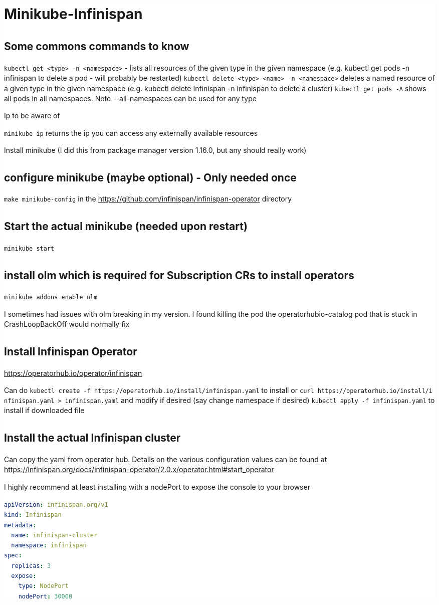 # Minikube-Infinispan

## Some commons commands to know

`kubectl get <type> -n <namespace>` - lists all resources of the given type in the given namespace (e.g. kubectl get pods -n infinispan to delete a pod - will probably be restarted)
`kubectl delete <type> <name> -n <namespace>` deletes a named resource of a given type in the given namespace (e.g. kubectl delete Infinispan -n infinispan to delete a cluster)
`kubectl get pods -A` shows all pods in all namespaces. Note --all-namespaces can be used for any type

Ip to be aware of

`minikube ip` returns the ip you can access any externally available resources


Install minikube (I did this from package manager version 1.16.0, but any should really work)


## configure minikube (maybe optional) - Only needed once
`make minikube-config` in the https://github.com/infinispan/infinispan-operator directory

## Start the actual minikube (needed upon restart)
`minikube start`

## install olm which is required for Subscription CRs to install operators
`minikube addons enable olm`

I sometimes had issues with olm breaking in my version. I found killing the pod the operatorhubio-catalog pod that is stuck in CrashLoopBackOff would normally fix

## Install Infinispan Operator
https://operatorhub.io/operator/infinispan

Can do `kubectl create -f https://operatorhub.io/install/infinispan.yaml` to install
or 
`curl https://operatorhub.io/install/infinispan.yaml > infinispan.yaml` and modify if desired (say change namespace if desired)
`kubectl apply -f infinispan.yaml` to install if downloaded file

## Install the actual Infinispan cluster
Can copy the yaml from operator hub. Details on the various configuration values can be found at https://infinispan.org/docs/infinispan-operator/2.0.x/operator.html#start_operator

I highly recommend at least installing with a nodePort to expose the console to your browser
```yaml
apiVersion: infinispan.org/v1
kind: Infinispan
metadata:
  name: infinispan-cluster
  namespace: infinispan
spec:
  replicas: 3
  expose:
    type: NodePort
    nodePort: 30000
```
